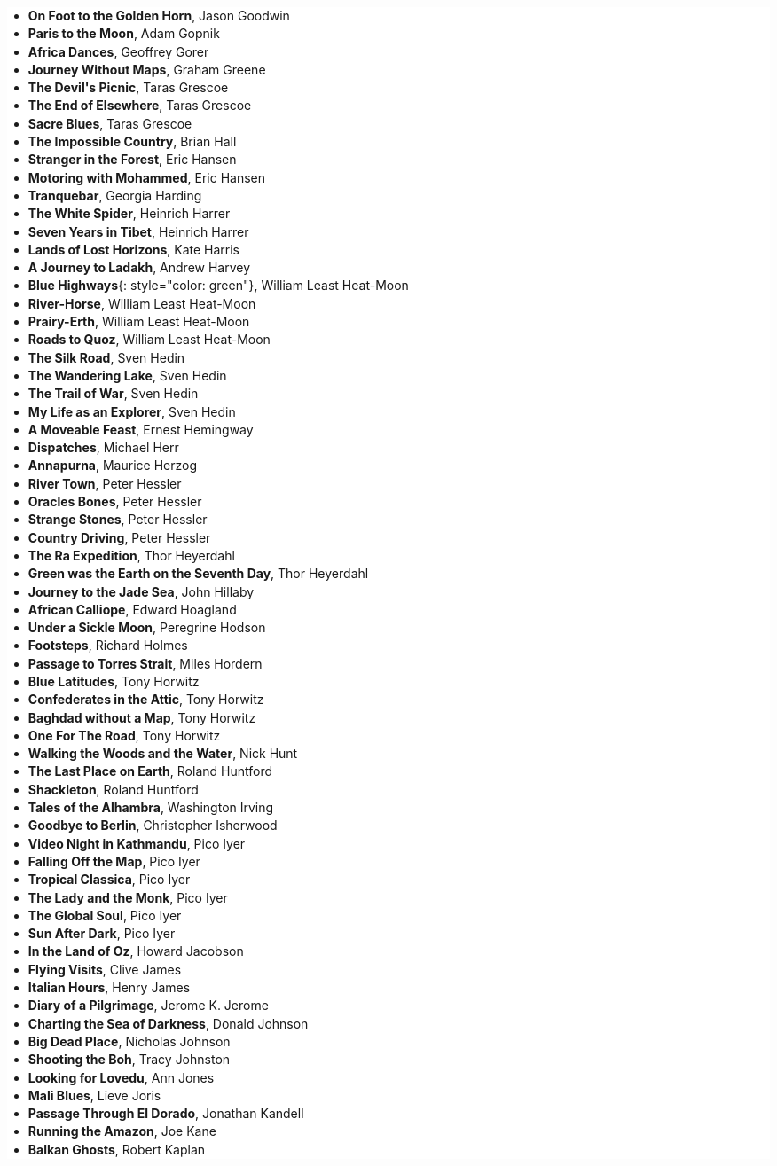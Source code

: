 - **On Foot to the Golden Horn**, Jason Goodwin
- **Paris to the Moon**, Adam Gopnik
- **Africa Dances**, Geoffrey Gorer
- **Journey Without Maps**, Graham Greene
- **The Devil's Picnic**, Taras Grescoe
- **The End of Elsewhere**, Taras Grescoe
- **Sacre Blues**, Taras Grescoe
- **The Impossible Country**, Brian Hall
- **Stranger in the Forest**, Eric Hansen
- **Motoring with Mohammed**, Eric Hansen
- **Tranquebar**, Georgia Harding
- **The White Spider**, Heinrich Harrer
- **Seven Years in Tibet**, Heinrich Harrer
- **Lands of Lost Horizons**, Kate Harris
- **A Journey to Ladakh**, Andrew Harvey
- **Blue Highways**{: style="color: green"}, William Least Heat-Moon
- **River-Horse**, William Least Heat-Moon
- **Prairy-Erth**, William Least Heat-Moon
- **Roads to Quoz**, William Least Heat-Moon
- **The Silk Road**, Sven Hedin
- **The Wandering Lake**, Sven Hedin
- **The Trail of War**, Sven Hedin
- **My Life as an Explorer**, Sven Hedin
- **A Moveable Feast**, Ernest Hemingway
- **Dispatches**, Michael Herr
- **Annapurna**, Maurice Herzog
- **River Town**, Peter Hessler
- **Oracles Bones**, Peter Hessler
- **Strange Stones**, Peter Hessler
- **Country Driving**, Peter Hessler
- **The Ra Expedition**, Thor Heyerdahl
- **Green was the Earth on the Seventh Day**, Thor Heyerdahl
- **Journey to the Jade Sea**, John Hillaby
- **African Calliope**, Edward Hoagland
- **Under a Sickle Moon**, Peregrine Hodson
- **Footsteps**, Richard Holmes
- **Passage to Torres Strait**, Miles Hordern
- **Blue Latitudes**, Tony Horwitz
- **Confederates in the Attic**, Tony Horwitz
- **Baghdad without a Map**, Tony Horwitz
- **One For The Road**, Tony Horwitz
- **Walking the Woods and the Water**, Nick Hunt
- **The Last Place on Earth**, Roland Huntford
- **Shackleton**, Roland Huntford
- **Tales of the Alhambra**, Washington Irving
- **Goodbye to Berlin**, Christopher Isherwood
- **Video Night in Kathmandu**, Pico Iyer
- **Falling Off the Map**, Pico Iyer
- **Tropical Classica**, Pico Iyer
- **The Lady and the Monk**, Pico Iyer
- **The Global Soul**, Pico Iyer
- **Sun After Dark**, Pico Iyer
- **In the Land of Oz**, Howard Jacobson
- **Flying Visits**, Clive James
- **Italian Hours**, Henry James
- **Diary of a Pilgrimage**, Jerome K. Jerome
- **Charting the Sea of Darkness**, Donald Johnson
- **Big Dead Place**, Nicholas Johnson
- **Shooting the Boh**, Tracy Johnston
- **Looking for Lovedu**, Ann Jones
- **Mali Blues**, Lieve Joris
- **Passage Through El Dorado**, Jonathan Kandell
- **Running the Amazon**, Joe Kane
- **Balkan Ghosts**, Robert Kaplan